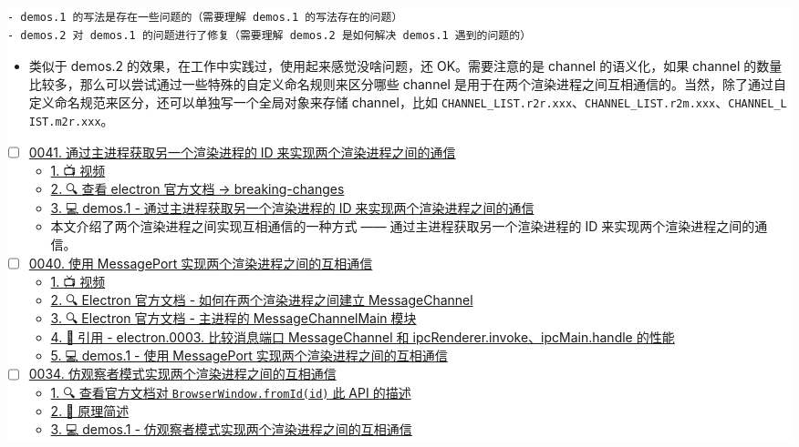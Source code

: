     - demos.1 的写法是存在一些问题的（需要理解 demos.1 的写法存在的问题）
    - demos.2 对 demos.1 的问题进行了修复（需要理解 demos.2 是如何解决 demos.1 遇到的问题的）
  - 类似于 demos.2 的效果，在工作中实践过，使用起来感觉没啥问题，还 OK。需要注意的是 channel 的语义化，如果 channel 的数量比较多，那么可以尝试通过一些特殊的自定义命名规则来区分哪些 channel 是用于在两个渲染进程之间互相通信的。当然，除了通过自定义命名规范来区分，还可以单独写一个全局对象来存储 channel，比如 `CHANNEL_LIST.r2r.xxx`、`CHANNEL_LIST.r2m.xxx`、`CHANNEL_LIST.m2r.xxx`。
- [ ] [0041. 通过主进程获取另一个渲染进程的 ID 来实现两个渲染进程之间的通信](https://tdahuyou.github.io/TNotes.electron/notes/0041.%20%E9%80%9A%E8%BF%87%E4%B8%BB%E8%BF%9B%E7%A8%8B%E8%8E%B7%E5%8F%96%E5%8F%A6%E4%B8%80%E4%B8%AA%E6%B8%B2%E6%9F%93%E8%BF%9B%E7%A8%8B%E7%9A%84%20ID%20%E6%9D%A5%E5%AE%9E%E7%8E%B0%E4%B8%A4%E4%B8%AA%E6%B8%B2%E6%9F%93%E8%BF%9B%E7%A8%8B%E4%B9%8B%E9%97%B4%E7%9A%84%E9%80%9A%E4%BF%A1/README)
  - [1. 📺 视频](https://tdahuyou.github.io/TNotes.electron/notes/0041.%20%E9%80%9A%E8%BF%87%E4%B8%BB%E8%BF%9B%E7%A8%8B%E8%8E%B7%E5%8F%96%E5%8F%A6%E4%B8%80%E4%B8%AA%E6%B8%B2%E6%9F%93%E8%BF%9B%E7%A8%8B%E7%9A%84%20ID%20%E6%9D%A5%E5%AE%9E%E7%8E%B0%E4%B8%A4%E4%B8%AA%E6%B8%B2%E6%9F%93%E8%BF%9B%E7%A8%8B%E4%B9%8B%E9%97%B4%E7%9A%84%E9%80%9A%E4%BF%A1/README#1--视频)
  - [2. 🔍 查看 electron 官方文档 -> breaking-changes](https://tdahuyou.github.io/TNotes.electron/notes/0041.%20%E9%80%9A%E8%BF%87%E4%B8%BB%E8%BF%9B%E7%A8%8B%E8%8E%B7%E5%8F%96%E5%8F%A6%E4%B8%80%E4%B8%AA%E6%B8%B2%E6%9F%93%E8%BF%9B%E7%A8%8B%E7%9A%84%20ID%20%E6%9D%A5%E5%AE%9E%E7%8E%B0%E4%B8%A4%E4%B8%AA%E6%B8%B2%E6%9F%93%E8%BF%9B%E7%A8%8B%E4%B9%8B%E9%97%B4%E7%9A%84%E9%80%9A%E4%BF%A1/README#2--查看-electron-官方文档---breaking-changes)
  - [3. 💻 demos.1 - 通过主进程获取另一个渲染进程的 ID 来实现两个渲染进程之间的通信](https://tdahuyou.github.io/TNotes.electron/notes/0041.%20%E9%80%9A%E8%BF%87%E4%B8%BB%E8%BF%9B%E7%A8%8B%E8%8E%B7%E5%8F%96%E5%8F%A6%E4%B8%80%E4%B8%AA%E6%B8%B2%E6%9F%93%E8%BF%9B%E7%A8%8B%E7%9A%84%20ID%20%E6%9D%A5%E5%AE%9E%E7%8E%B0%E4%B8%A4%E4%B8%AA%E6%B8%B2%E6%9F%93%E8%BF%9B%E7%A8%8B%E4%B9%8B%E9%97%B4%E7%9A%84%E9%80%9A%E4%BF%A1/README#3--demos1---通过主进程获取另一个渲染进程的-id-来实现两个渲染进程之间的通信)
  - 本文介绍了两个渲染进程之间实现互相通信的一种方式 —— 通过主进程获取另一个渲染进程的 ID 来实现两个渲染进程之间的通信。
- [ ] [0040. 使用 MessagePort 实现两个渲染进程之间的互相通信](https://tdahuyou.github.io/TNotes.electron/notes/0040.%20%E4%BD%BF%E7%94%A8%20MessagePort%20%E5%AE%9E%E7%8E%B0%E4%B8%A4%E4%B8%AA%E6%B8%B2%E6%9F%93%E8%BF%9B%E7%A8%8B%E4%B9%8B%E9%97%B4%E7%9A%84%E4%BA%92%E7%9B%B8%E9%80%9A%E4%BF%A1/README)
  - [1. 📺 视频](https://tdahuyou.github.io/TNotes.electron/notes/0040.%20%E4%BD%BF%E7%94%A8%20MessagePort%20%E5%AE%9E%E7%8E%B0%E4%B8%A4%E4%B8%AA%E6%B8%B2%E6%9F%93%E8%BF%9B%E7%A8%8B%E4%B9%8B%E9%97%B4%E7%9A%84%E4%BA%92%E7%9B%B8%E9%80%9A%E4%BF%A1/README#1--视频)
  - [2. 🔍 Electron 官方文档 - 如何在两个渲染进程之间建立 MessageChannel](https://tdahuyou.github.io/TNotes.electron/notes/0040.%20%E4%BD%BF%E7%94%A8%20MessagePort%20%E5%AE%9E%E7%8E%B0%E4%B8%A4%E4%B8%AA%E6%B8%B2%E6%9F%93%E8%BF%9B%E7%A8%8B%E4%B9%8B%E9%97%B4%E7%9A%84%E4%BA%92%E7%9B%B8%E9%80%9A%E4%BF%A1/README#2--electron-官方文档---如何在两个渲染进程之间建立-messagechannel)
  - [3. 🔍 Electron 官方文档 - 主进程的 MessageChannelMain 模块](https://tdahuyou.github.io/TNotes.electron/notes/0040.%20%E4%BD%BF%E7%94%A8%20MessagePort%20%E5%AE%9E%E7%8E%B0%E4%B8%A4%E4%B8%AA%E6%B8%B2%E6%9F%93%E8%BF%9B%E7%A8%8B%E4%B9%8B%E9%97%B4%E7%9A%84%E4%BA%92%E7%9B%B8%E9%80%9A%E4%BF%A1/README#3--electron-官方文档---主进程的-messagechannelmain-模块)
  - [4. 🔗 引用 - electron.0003. 比较消息端口 MessageChannel 和 ipcRenderer.invoke、ipcMain.handle 的性能](https://tdahuyou.github.io/TNotes.electron/notes/0040.%20%E4%BD%BF%E7%94%A8%20MessagePort%20%E5%AE%9E%E7%8E%B0%E4%B8%A4%E4%B8%AA%E6%B8%B2%E6%9F%93%E8%BF%9B%E7%A8%8B%E4%B9%8B%E9%97%B4%E7%9A%84%E4%BA%92%E7%9B%B8%E9%80%9A%E4%BF%A1/README#4--引用---electron0003-比较消息端口-messagechannel-和-ipcrendererinvokeipcmainhandle-的性能)
  - [5. 💻 demos.1 - 使用 MessagePort 实现两个渲染进程之间的互相通信](https://tdahuyou.github.io/TNotes.electron/notes/0040.%20%E4%BD%BF%E7%94%A8%20MessagePort%20%E5%AE%9E%E7%8E%B0%E4%B8%A4%E4%B8%AA%E6%B8%B2%E6%9F%93%E8%BF%9B%E7%A8%8B%E4%B9%8B%E9%97%B4%E7%9A%84%E4%BA%92%E7%9B%B8%E9%80%9A%E4%BF%A1/README#5--demos1---使用-messageport-实现两个渲染进程之间的互相通信)
- [ ] [0034. 仿观察者模式实现两个渲染进程之间的互相通信](https://tdahuyou.github.io/TNotes.electron/notes/0034.%20%E4%BB%BF%E8%A7%82%E5%AF%9F%E8%80%85%E6%A8%A1%E5%BC%8F%E5%AE%9E%E7%8E%B0%E4%B8%A4%E4%B8%AA%E6%B8%B2%E6%9F%93%E8%BF%9B%E7%A8%8B%E4%B9%8B%E9%97%B4%E7%9A%84%E4%BA%92%E7%9B%B8%E9%80%9A%E4%BF%A1/README)
  - [1. 🔍 查看官方文档对 `BrowserWindow.fromId(id)` 此 API 的描述](https://tdahuyou.github.io/TNotes.electron/notes/0034.%20%E4%BB%BF%E8%A7%82%E5%AF%9F%E8%80%85%E6%A8%A1%E5%BC%8F%E5%AE%9E%E7%8E%B0%E4%B8%A4%E4%B8%AA%E6%B8%B2%E6%9F%93%E8%BF%9B%E7%A8%8B%E4%B9%8B%E9%97%B4%E7%9A%84%E4%BA%92%E7%9B%B8%E9%80%9A%E4%BF%A1/README#1--查看官方文档对-browserwindowfromidid-此-api-的描述)
  - [2. 📒 原理简述](https://tdahuyou.github.io/TNotes.electron/notes/0034.%20%E4%BB%BF%E8%A7%82%E5%AF%9F%E8%80%85%E6%A8%A1%E5%BC%8F%E5%AE%9E%E7%8E%B0%E4%B8%A4%E4%B8%AA%E6%B8%B2%E6%9F%93%E8%BF%9B%E7%A8%8B%E4%B9%8B%E9%97%B4%E7%9A%84%E4%BA%92%E7%9B%B8%E9%80%9A%E4%BF%A1/README#2--原理简述)
  - [3. 💻 demos.1 - 仿观察者模式实现两个渲染进程之间的互相通信](https://tdahuyou.github.io/TNotes.electron/notes/0034.%20%E4%BB%BF%E8%A7%82%E5%AF%9F%E8%80%85%E6%A8%A1%E5%BC%8F%E5%AE%9E%E7%8E%B0%E4%B8%A4%E4%B8%AA%E6%B8%B2%E6%9F%93%E8%BF%9B%E7%A8%8B%E4%B9%8B%E9%97%B4%E7%9A%84%E4%BA%92%E7%9B%B8%E9%80%9A%E4%BF%A1/README#3--demos1---仿观察者模式实现两个渲染进程之间的互相通信)